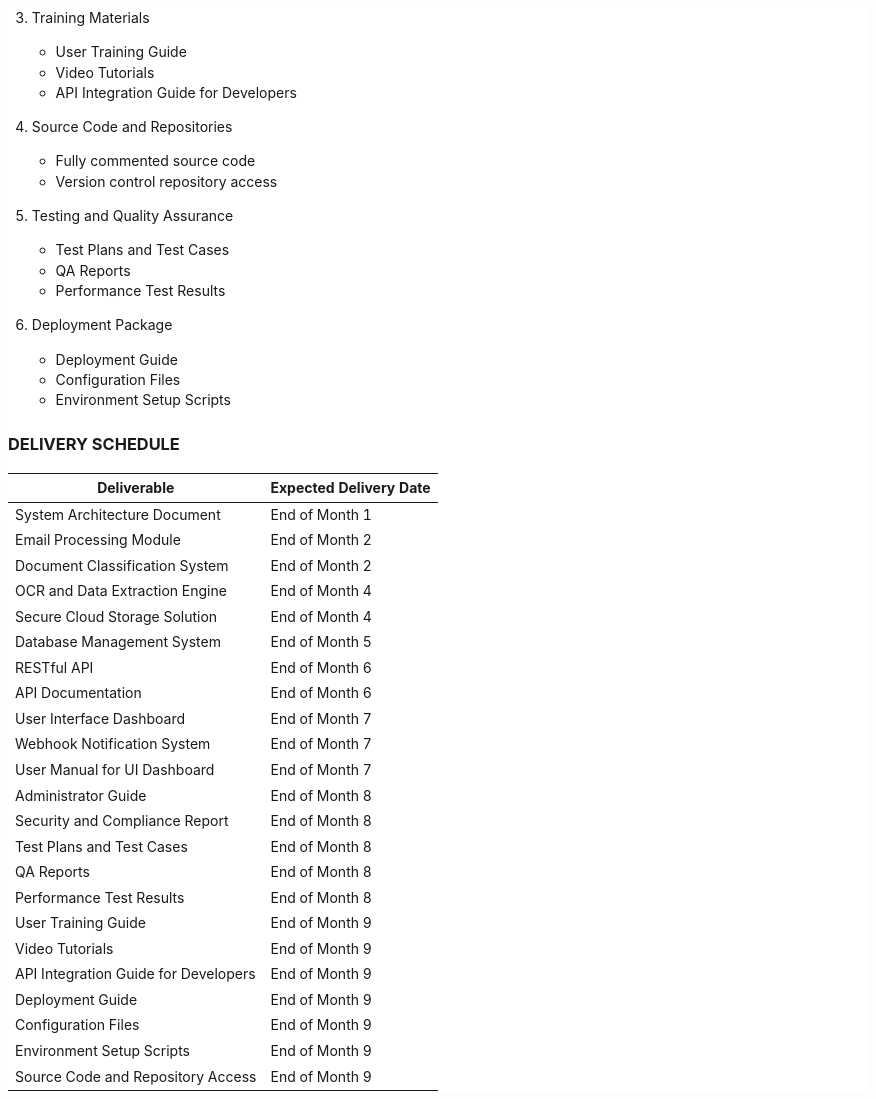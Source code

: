 3. Training Materials
   - User Training Guide
   - Video Tutorials
   - API Integration Guide for Developers

4. Source Code and Repositories
   - Fully commented source code
   - Version control repository access

5. Testing and Quality Assurance
   - Test Plans and Test Cases
   - QA Reports
   - Performance Test Results

6. Deployment Package
   - Deployment Guide
   - Configuration Files
   - Environment Setup Scripts

### DELIVERY SCHEDULE

| Deliverable | Expected Delivery Date |
|-------------|------------------------|
| System Architecture Document | End of Month 1 |
| Email Processing Module | End of Month 2 |
| Document Classification System | End of Month 2 |
| OCR and Data Extraction Engine | End of Month 4 |
| Secure Cloud Storage Solution | End of Month 4 |
| Database Management System | End of Month 5 |
| RESTful API | End of Month 6 |
| API Documentation | End of Month 6 |
| User Interface Dashboard | End of Month 7 |
| Webhook Notification System | End of Month 7 |
| User Manual for UI Dashboard | End of Month 7 |
| Administrator Guide | End of Month 8 |
| Security and Compliance Report | End of Month 8 |
| Test Plans and Test Cases | End of Month 8 |
| QA Reports | End of Month 8 |
| Performance Test Results | End of Month 8 |
| User Training Guide | End of Month 9 |
| Video Tutorials | End of Month 9 |
| API Integration Guide for Developers | End of Month 9 |
| Deployment Guide | End of Month 9 |
| Configuration Files | End of Month 9 |
| Environment Setup Scripts | End of Month 9 |
| Source Code and Repository Access | End of Month 9 |

